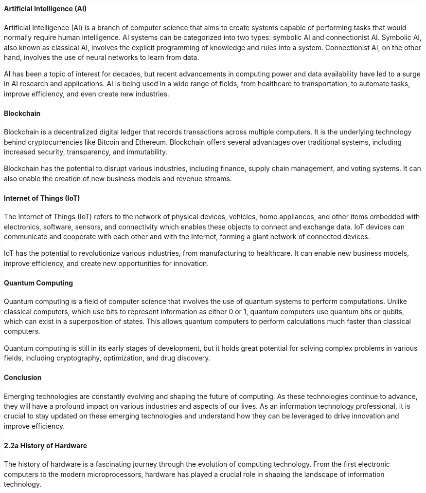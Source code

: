 #### Artificial Intelligence (AI)

Artificial Intelligence (AI) is a branch of computer science that aims to create systems capable of performing tasks that would normally require human intelligence. AI systems can be categorized into two types: symbolic AI and connectionist AI. Symbolic AI, also known as classical AI, involves the explicit programming of knowledge and rules into a system. Connectionist AI, on the other hand, involves the use of neural networks to learn from data.

AI has been a topic of interest for decades, but recent advancements in computing power and data availability have led to a surge in AI research and applications. AI is being used in a wide range of fields, from healthcare to transportation, to automate tasks, improve efficiency, and even create new industries.

#### Blockchain

Blockchain is a decentralized digital ledger that records transactions across multiple computers. It is the underlying technology behind cryptocurrencies like Bitcoin and Ethereum. Blockchain offers several advantages over traditional systems, including increased security, transparency, and immutability.

Blockchain has the potential to disrupt various industries, including finance, supply chain management, and voting systems. It can also enable the creation of new business models and revenue streams.

#### Internet of Things (IoT)

The Internet of Things (IoT) refers to the network of physical devices, vehicles, home appliances, and other items embedded with electronics, software, sensors, and connectivity which enables these objects to connect and exchange data. IoT devices can communicate and cooperate with each other and with the Internet, forming a giant network of connected devices.

IoT has the potential to revolutionize various industries, from manufacturing to healthcare. It can enable new business models, improve efficiency, and create new opportunities for innovation.

#### Quantum Computing

Quantum computing is a field of computer science that involves the use of quantum systems to perform computations. Unlike classical computers, which use bits to represent information as either 0 or 1, quantum computers use quantum bits or qubits, which can exist in a superposition of states. This allows quantum computers to perform calculations much faster than classical computers.

Quantum computing is still in its early stages of development, but it holds great potential for solving complex problems in various fields, including cryptography, optimization, and drug discovery.

#### Conclusion

Emerging technologies are constantly evolving and shaping the future of computing. As these technologies continue to advance, they will have a profound impact on various industries and aspects of our lives. As an information technology professional, it is crucial to stay updated on these emerging technologies and understand how they can be leveraged to drive innovation and improve efficiency.




#### 2.2a History of Hardware

The history of hardware is a fascinating journey through the evolution of computing technology. From the first electronic computers to the modern microprocessors, hardware has played a crucial role in shaping the landscape of information technology.
